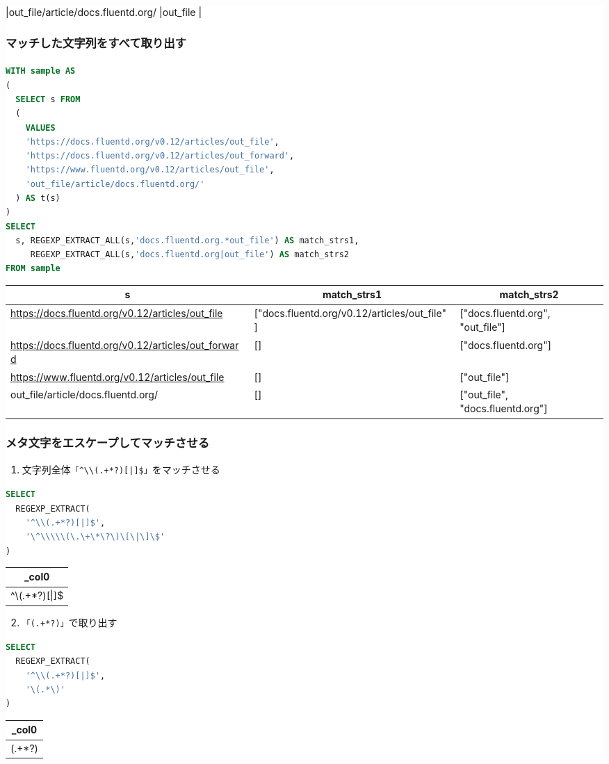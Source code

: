 |out_file/article/docs.fluentd.org/         |out_file        |


### マッチした文字列をすべて取り出す

```sql
WITH sample AS
( 
  SELECT s FROM
  ( 
    VALUES 
    'https://docs.fluentd.org/v0.12/articles/out_file',
    'https://docs.fluentd.org/v0.12/articles/out_forward',
    'https://www.fluentd.org/v0.12/articles/out_file',
    'out_file/article/docs.fluentd.org/'
  ) AS t(s)
)
SELECT
  s, REGEXP_EXTRACT_ALL(s,'docs.fluentd.org.*out_file') AS match_strs1,
     REGEXP_EXTRACT_ALL(s,'docs.fluentd.org|out_file') AS match_strs2
FROM sample
```
|s                                          |match_strs1     |match_strs2                     |
|-------------------------------------------|----------------|--------------------------------|
|https://docs.fluentd.org/v0.12/articles/out_file|["docs.fluentd.org/v0.12/articles/out_file"]|["docs.fluentd.org", "out_file"]|
|https://docs.fluentd.org/v0.12/articles/out_forward|[]              |["docs.fluentd.org"]            |
|https://www.fluentd.org/v0.12/articles/out_file|[]              |["out_file"]                    |
|out_file/article/docs.fluentd.org/         |[]              |["out_file", "docs.fluentd.org"]|


### メタ文字をエスケープしてマッチさせる

1. 文字列全体```「^\\(.+*?)[|]$」```をマッチさせる

```sql
SELECT 
  REGEXP_EXTRACT(
    '^\\(.+*?)[|]$',
    '\^\\\\\(\.\+\*\?\)\[\|\]\$'
)
```
|_col0                                      |
|-------------------------------------------|
|^\\(.+*?)[&#124;]$                              |


2. ```「(.+*?)」```で取り出す

```sql
SELECT 
  REGEXP_EXTRACT(
    '^\\(.+*?)[|]$',
    '\(.*\)'
)
```
|_col0                                      |
|-------------------------------------------|
|(.+*?)                                     |
